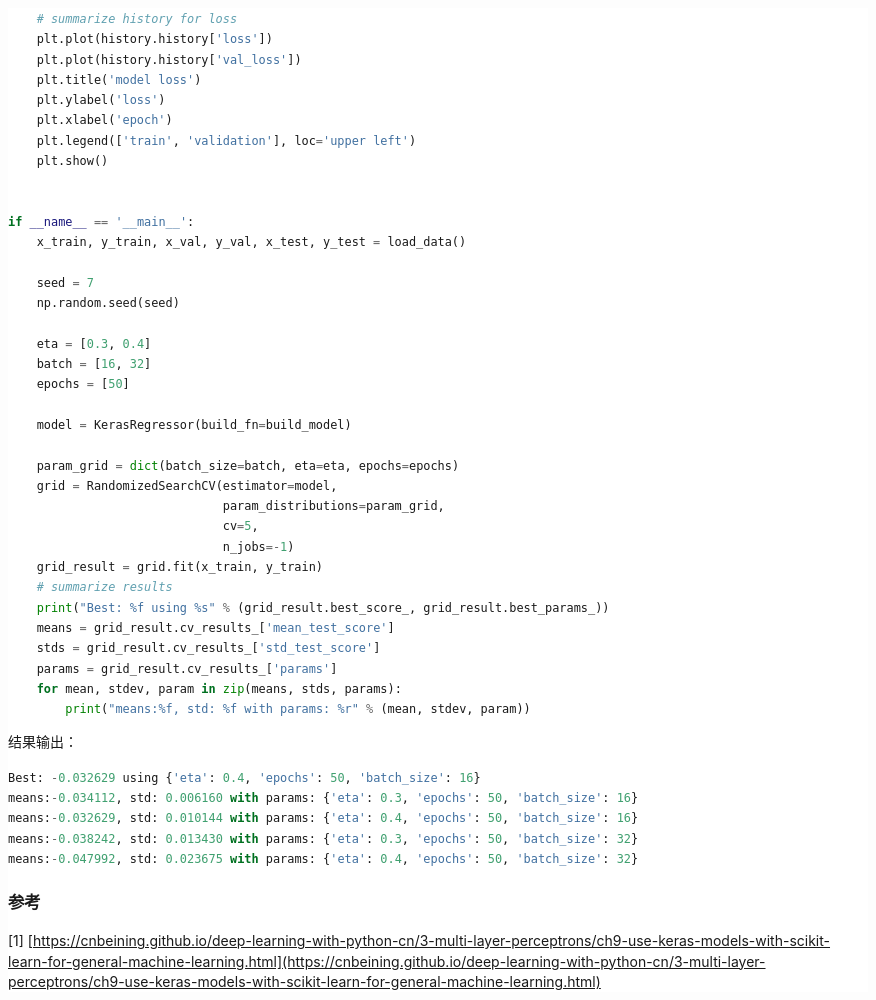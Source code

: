 ```python
    # summarize history for loss
    plt.plot(history.history['loss'])
    plt.plot(history.history['val_loss'])
    plt.title('model loss')
    plt.ylabel('loss')
    plt.xlabel('epoch')
    plt.legend(['train', 'validation'], loc='upper left')
    plt.show()


if __name__ == '__main__':
    x_train, y_train, x_val, y_val, x_test, y_test = load_data()

    seed = 7
    np.random.seed(seed)

    eta = [0.3, 0.4]
    batch = [16, 32]
    epochs = [50]

    model = KerasRegressor(build_fn=build_model)

    param_grid = dict(batch_size=batch, eta=eta, epochs=epochs)
    grid = RandomizedSearchCV(estimator=model,
                              param_distributions=param_grid,
                              cv=5,
                              n_jobs=-1)
    grid_result = grid.fit(x_train, y_train)
    # summarize results
    print("Best: %f using %s" % (grid_result.best_score_, grid_result.best_params_))
    means = grid_result.cv_results_['mean_test_score']
    stds = grid_result.cv_results_['std_test_score']
    params = grid_result.cv_results_['params']
    for mean, stdev, param in zip(means, stds, params):
        print("means:%f, std: %f with params: %r" % (mean, stdev, param))
```

结果输出：

```python
Best: -0.032629 using {'eta': 0.4, 'epochs': 50, 'batch_size': 16}
means:-0.034112, std: 0.006160 with params: {'eta': 0.3, 'epochs': 50, 'batch_size': 16}
means:-0.032629, std: 0.010144 with params: {'eta': 0.4, 'epochs': 50, 'batch_size': 16}
means:-0.038242, std: 0.013430 with params: {'eta': 0.3, 'epochs': 50, 'batch_size': 32}
means:-0.047992, std: 0.023675 with params: {'eta': 0.4, 'epochs': 50, 'batch_size': 32}
```

### 参考

\[1\] [https://cnbeining.github.io/deep-learning-with-python-cn/3-multi-layer-perceptrons/ch9-use-keras-models-with-scikit-learn-for-general-machine-learning.html](https://cnbeining.github.io/deep-learning-with-python-cn/3-multi-layer-perceptrons/ch9-use-keras-models-with-scikit-learn-for-general-machine-learning.html)

